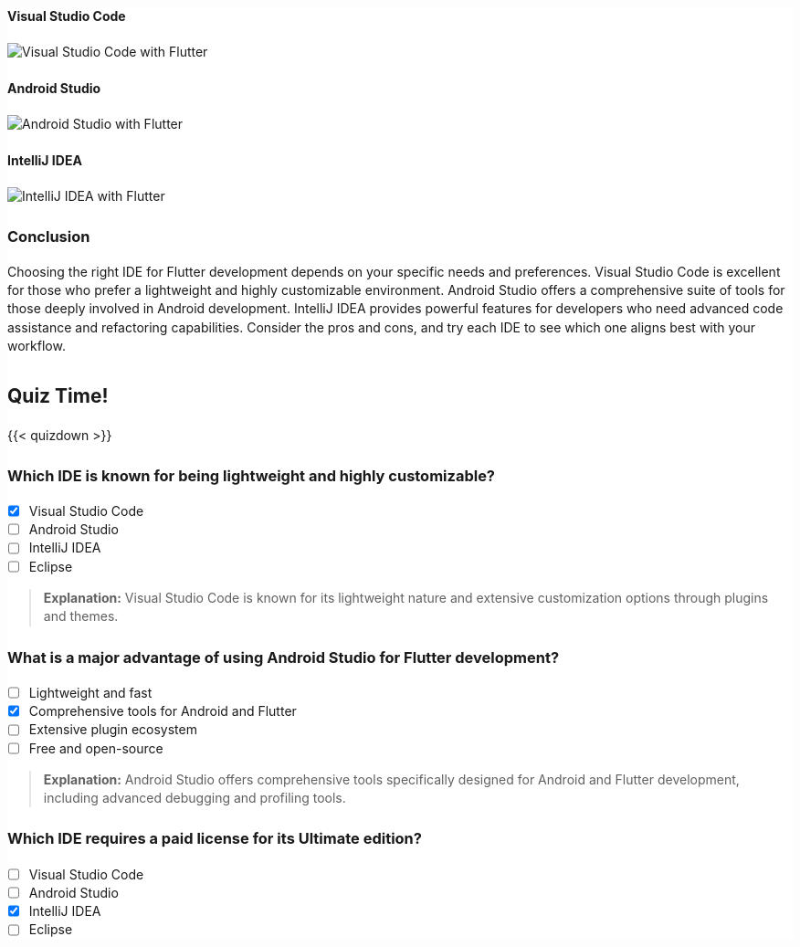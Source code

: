 #### Visual Studio Code

![Visual Studio Code with Flutter](https://example.com/vscode-flutter.png)

#### Android Studio

![Android Studio with Flutter](https://example.com/android-studio-flutter.png)

#### IntelliJ IDEA

![IntelliJ IDEA with Flutter](https://example.com/intellij-flutter.png)

### Conclusion

Choosing the right IDE for Flutter development depends on your specific needs and preferences. Visual Studio Code is excellent for those who prefer a lightweight and highly customizable environment. Android Studio offers a comprehensive suite of tools for those deeply involved in Android development. IntelliJ IDEA provides powerful features for developers who need advanced code assistance and refactoring capabilities. Consider the pros and cons, and try each IDE to see which one aligns best with your workflow.

## Quiz Time!

{{< quizdown >}}

### Which IDE is known for being lightweight and highly customizable?

- [x] Visual Studio Code
- [ ] Android Studio
- [ ] IntelliJ IDEA
- [ ] Eclipse

> **Explanation:** Visual Studio Code is known for its lightweight nature and extensive customization options through plugins and themes.

### What is a major advantage of using Android Studio for Flutter development?

- [ ] Lightweight and fast
- [x] Comprehensive tools for Android and Flutter
- [ ] Extensive plugin ecosystem
- [ ] Free and open-source

> **Explanation:** Android Studio offers comprehensive tools specifically designed for Android and Flutter development, including advanced debugging and profiling tools.

### Which IDE requires a paid license for its Ultimate edition?

- [ ] Visual Studio Code
- [ ] Android Studio
- [x] IntelliJ IDEA
- [ ] Eclipse
